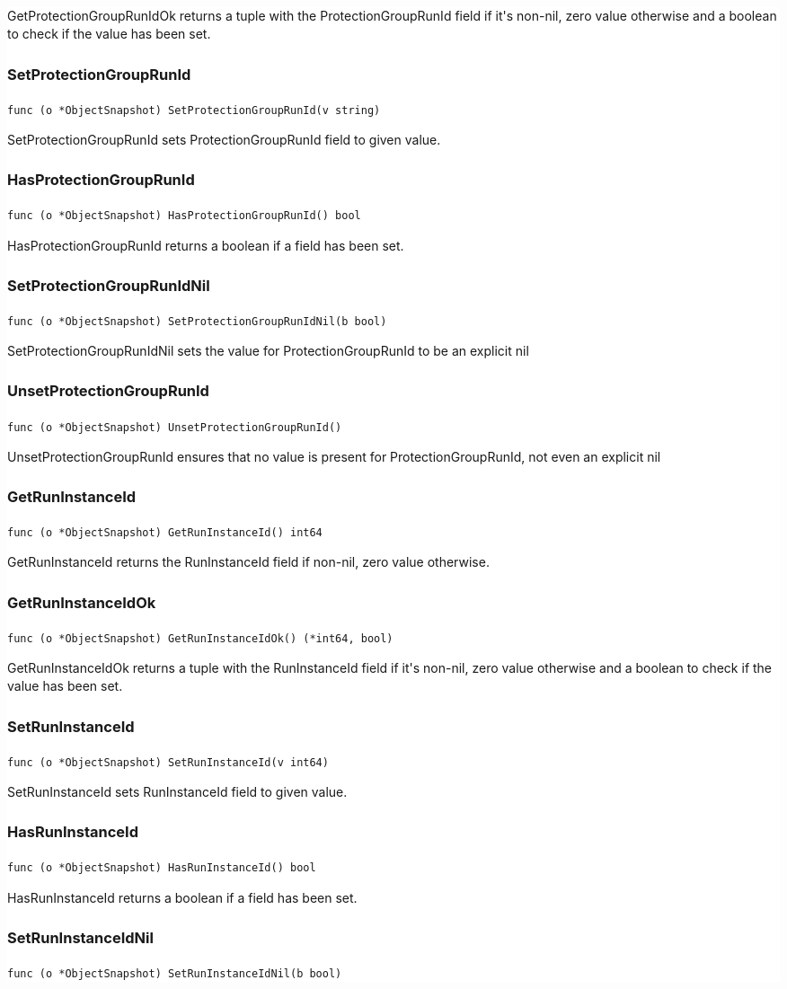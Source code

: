 GetProtectionGroupRunIdOk returns a tuple with the ProtectionGroupRunId field if it's non-nil, zero value otherwise
and a boolean to check if the value has been set.

### SetProtectionGroupRunId

`func (o *ObjectSnapshot) SetProtectionGroupRunId(v string)`

SetProtectionGroupRunId sets ProtectionGroupRunId field to given value.

### HasProtectionGroupRunId

`func (o *ObjectSnapshot) HasProtectionGroupRunId() bool`

HasProtectionGroupRunId returns a boolean if a field has been set.

### SetProtectionGroupRunIdNil

`func (o *ObjectSnapshot) SetProtectionGroupRunIdNil(b bool)`

 SetProtectionGroupRunIdNil sets the value for ProtectionGroupRunId to be an explicit nil

### UnsetProtectionGroupRunId
`func (o *ObjectSnapshot) UnsetProtectionGroupRunId()`

UnsetProtectionGroupRunId ensures that no value is present for ProtectionGroupRunId, not even an explicit nil
### GetRunInstanceId

`func (o *ObjectSnapshot) GetRunInstanceId() int64`

GetRunInstanceId returns the RunInstanceId field if non-nil, zero value otherwise.

### GetRunInstanceIdOk

`func (o *ObjectSnapshot) GetRunInstanceIdOk() (*int64, bool)`

GetRunInstanceIdOk returns a tuple with the RunInstanceId field if it's non-nil, zero value otherwise
and a boolean to check if the value has been set.

### SetRunInstanceId

`func (o *ObjectSnapshot) SetRunInstanceId(v int64)`

SetRunInstanceId sets RunInstanceId field to given value.

### HasRunInstanceId

`func (o *ObjectSnapshot) HasRunInstanceId() bool`

HasRunInstanceId returns a boolean if a field has been set.

### SetRunInstanceIdNil

`func (o *ObjectSnapshot) SetRunInstanceIdNil(b bool)`
